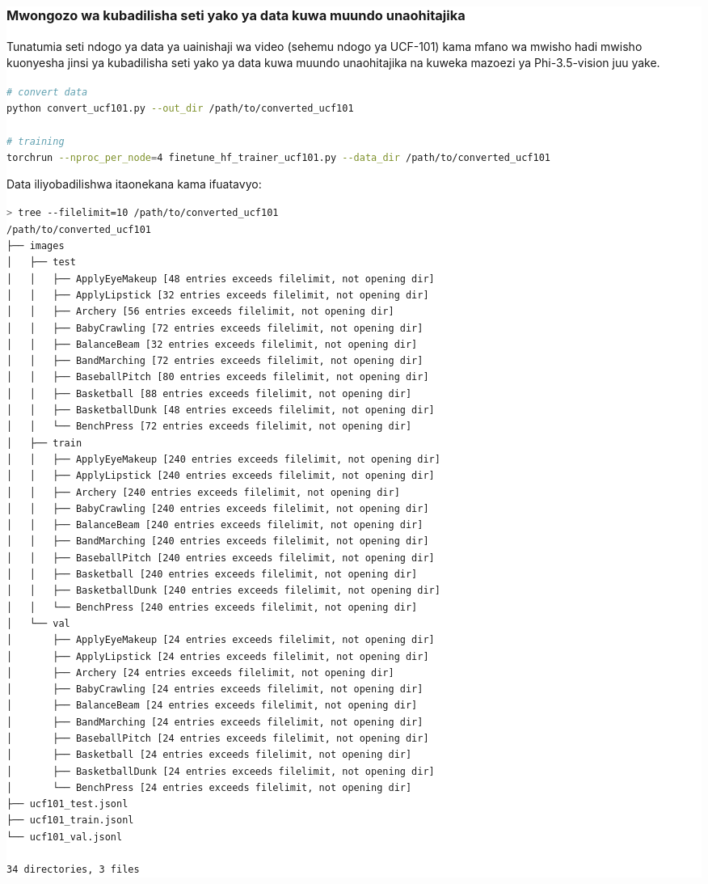 ### Mwongozo wa kubadilisha seti yako ya data kuwa muundo unaohitajika

Tunatumia seti ndogo ya data ya uainishaji wa video (sehemu ndogo ya UCF-101) kama mfano wa mwisho hadi mwisho kuonyesha jinsi ya kubadilisha seti yako ya data kuwa muundo unaohitajika na kuweka mazoezi ya Phi-3.5-vision juu yake.

```bash
# convert data
python convert_ucf101.py --out_dir /path/to/converted_ucf101

# training
torchrun --nproc_per_node=4 finetune_hf_trainer_ucf101.py --data_dir /path/to/converted_ucf101
```

Data iliyobadilishwa itaonekana kama ifuatavyo:

```bash
> tree --filelimit=10 /path/to/converted_ucf101
/path/to/converted_ucf101
├── images
│   ├── test
│   │   ├── ApplyEyeMakeup [48 entries exceeds filelimit, not opening dir]
│   │   ├── ApplyLipstick [32 entries exceeds filelimit, not opening dir]
│   │   ├── Archery [56 entries exceeds filelimit, not opening dir]
│   │   ├── BabyCrawling [72 entries exceeds filelimit, not opening dir]
│   │   ├── BalanceBeam [32 entries exceeds filelimit, not opening dir]
│   │   ├── BandMarching [72 entries exceeds filelimit, not opening dir]
│   │   ├── BaseballPitch [80 entries exceeds filelimit, not opening dir]
│   │   ├── Basketball [88 entries exceeds filelimit, not opening dir]
│   │   ├── BasketballDunk [48 entries exceeds filelimit, not opening dir]
│   │   └── BenchPress [72 entries exceeds filelimit, not opening dir]
│   ├── train
│   │   ├── ApplyEyeMakeup [240 entries exceeds filelimit, not opening dir]
│   │   ├── ApplyLipstick [240 entries exceeds filelimit, not opening dir]
│   │   ├── Archery [240 entries exceeds filelimit, not opening dir]
│   │   ├── BabyCrawling [240 entries exceeds filelimit, not opening dir]
│   │   ├── BalanceBeam [240 entries exceeds filelimit, not opening dir]
│   │   ├── BandMarching [240 entries exceeds filelimit, not opening dir]
│   │   ├── BaseballPitch [240 entries exceeds filelimit, not opening dir]
│   │   ├── Basketball [240 entries exceeds filelimit, not opening dir]
│   │   ├── BasketballDunk [240 entries exceeds filelimit, not opening dir]
│   │   └── BenchPress [240 entries exceeds filelimit, not opening dir]
│   └── val
│       ├── ApplyEyeMakeup [24 entries exceeds filelimit, not opening dir]
│       ├── ApplyLipstick [24 entries exceeds filelimit, not opening dir]
│       ├── Archery [24 entries exceeds filelimit, not opening dir]
│       ├── BabyCrawling [24 entries exceeds filelimit, not opening dir]
│       ├── BalanceBeam [24 entries exceeds filelimit, not opening dir]
│       ├── BandMarching [24 entries exceeds filelimit, not opening dir]
│       ├── BaseballPitch [24 entries exceeds filelimit, not opening dir]
│       ├── Basketball [24 entries exceeds filelimit, not opening dir]
│       ├── BasketballDunk [24 entries exceeds filelimit, not opening dir]
│       └── BenchPress [24 entries exceeds filelimit, not opening dir]
├── ucf101_test.jsonl
├── ucf101_train.jsonl
└── ucf101_val.jsonl

34 directories, 3 files
```
